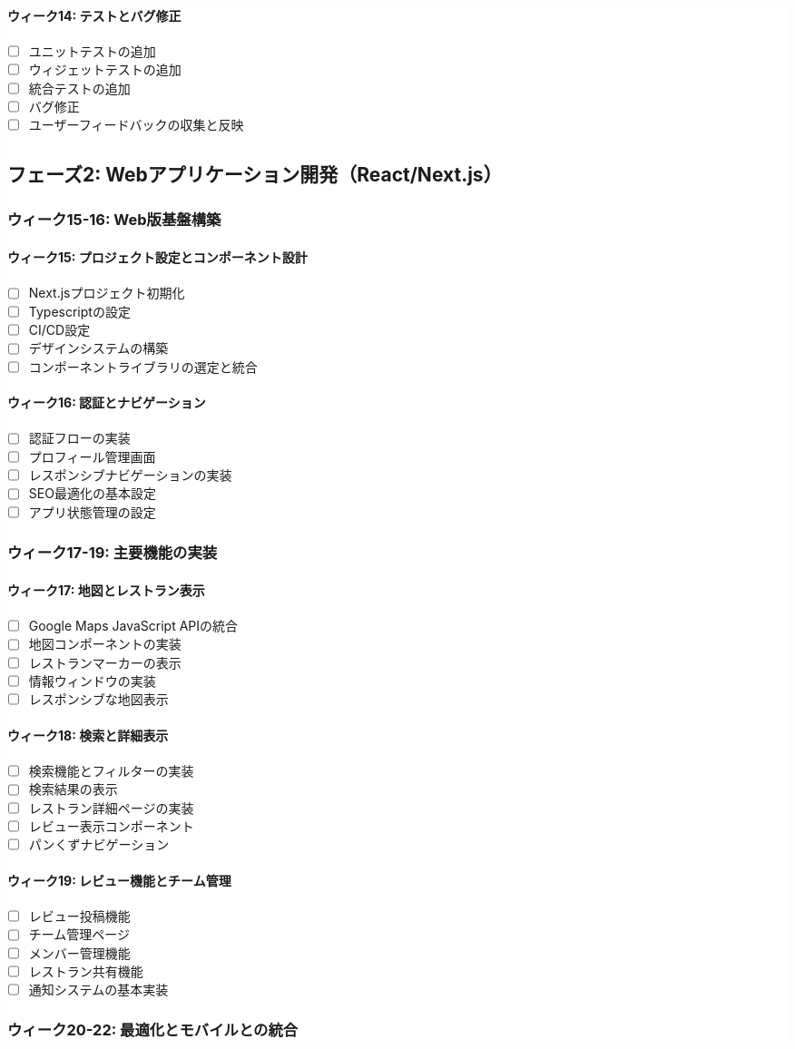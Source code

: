 #### ウィーク14: テストとバグ修正
- [ ] ユニットテストの追加
- [ ] ウィジェットテストの追加
- [ ] 統合テストの追加
- [ ] バグ修正
- [ ] ユーザーフィードバックの収集と反映

## フェーズ2: Webアプリケーション開発（React/Next.js）

### ウィーク15-16: Web版基盤構築

#### ウィーク15: プロジェクト設定とコンポーネント設計
- [ ] Next.jsプロジェクト初期化
- [ ] Typescriptの設定
- [ ] CI/CD設定
- [ ] デザインシステムの構築
- [ ] コンポーネントライブラリの選定と統合

#### ウィーク16: 認証とナビゲーション
- [ ] 認証フローの実装
- [ ] プロフィール管理画面
- [ ] レスポンシブナビゲーションの実装
- [ ] SEO最適化の基本設定
- [ ] アプリ状態管理の設定

### ウィーク17-19: 主要機能の実装

#### ウィーク17: 地図とレストラン表示
- [ ] Google Maps JavaScript APIの統合
- [ ] 地図コンポーネントの実装
- [ ] レストランマーカーの表示
- [ ] 情報ウィンドウの実装
- [ ] レスポンシブな地図表示

#### ウィーク18: 検索と詳細表示
- [ ] 検索機能とフィルターの実装
- [ ] 検索結果の表示
- [ ] レストラン詳細ページの実装
- [ ] レビュー表示コンポーネント
- [ ] パンくずナビゲーション

#### ウィーク19: レビュー機能とチーム管理
- [ ] レビュー投稿機能
- [ ] チーム管理ページ
- [ ] メンバー管理機能
- [ ] レストラン共有機能
- [ ] 通知システムの基本実装

### ウィーク20-22: 最適化とモバイルとの統合
